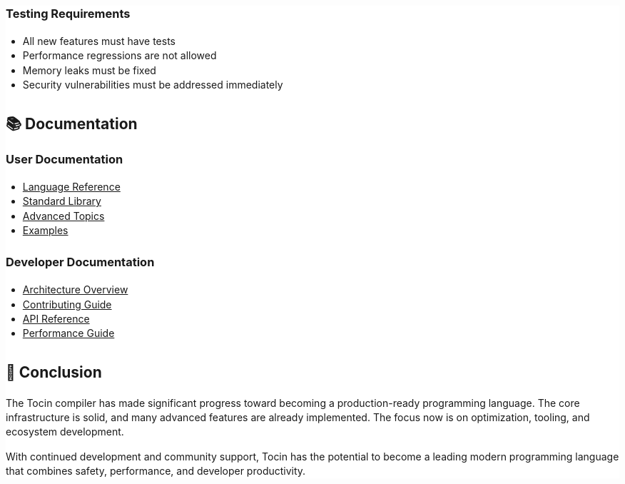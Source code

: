 ### Testing Requirements
- All new features must have tests
- Performance regressions are not allowed
- Memory leaks must be fixed
- Security vulnerabilities must be addressed immediately

## 📚 Documentation

### User Documentation
- [Language Reference](03_Language_Basics.md)
- [Standard Library](04_Standard_Library.md)
- [Advanced Topics](05_Advanced_Topics.md)
- [Examples](examples/)

### Developer Documentation
- [Architecture Overview](docs/ARCHITECTURE.md)
- [Contributing Guide](CONTRIBUTING.md)
- [API Reference](docs/API.md)
- [Performance Guide](docs/PERFORMANCE.md)

## 🎯 Conclusion

The Tocin compiler has made significant progress toward becoming a production-ready programming language. The core infrastructure is solid, and many advanced features are already implemented. The focus now is on optimization, tooling, and ecosystem development.

With continued development and community support, Tocin has the potential to become a leading modern programming language that combines safety, performance, and developer productivity. 